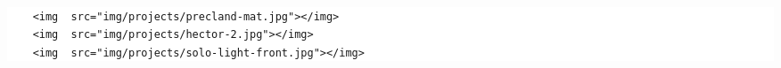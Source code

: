         <img  src="img/projects/precland-mat.jpg"></img>
        <img  src="img/projects/hector-2.jpg"></img>
        <img  src="img/projects/solo-light-front.jpg"></img>